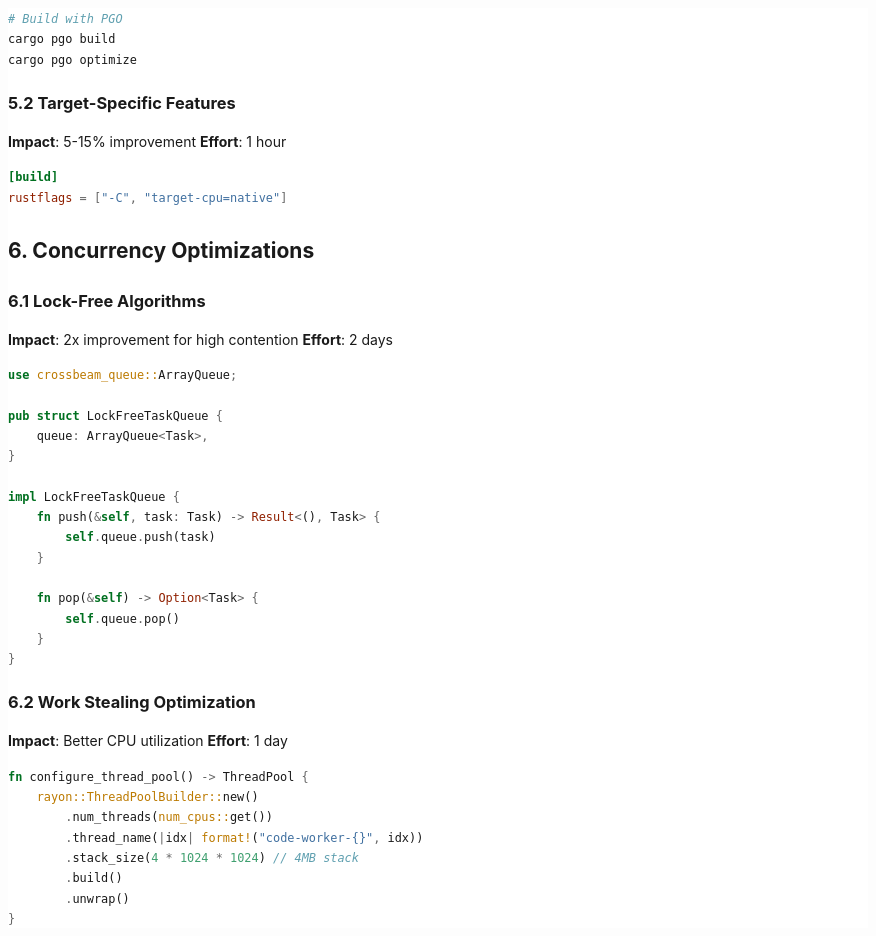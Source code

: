 ```bash
# Build with PGO
cargo pgo build
cargo pgo optimize
```

### 5.2 Target-Specific Features
**Impact**: 5-15% improvement
**Effort**: 1 hour

```toml
[build]
rustflags = ["-C", "target-cpu=native"]
```

## 6. Concurrency Optimizations

### 6.1 Lock-Free Algorithms
**Impact**: 2x improvement for high contention
**Effort**: 2 days

```rust
use crossbeam_queue::ArrayQueue;

pub struct LockFreeTaskQueue {
    queue: ArrayQueue<Task>,
}

impl LockFreeTaskQueue {
    fn push(&self, task: Task) -> Result<(), Task> {
        self.queue.push(task)
    }
    
    fn pop(&self) -> Option<Task> {
        self.queue.pop()
    }
}
```

### 6.2 Work Stealing Optimization
**Impact**: Better CPU utilization
**Effort**: 1 day

```rust
fn configure_thread_pool() -> ThreadPool {
    rayon::ThreadPoolBuilder::new()
        .num_threads(num_cpus::get())
        .thread_name(|idx| format!("code-worker-{}", idx))
        .stack_size(4 * 1024 * 1024) // 4MB stack
        .build()
        .unwrap()
}
```
